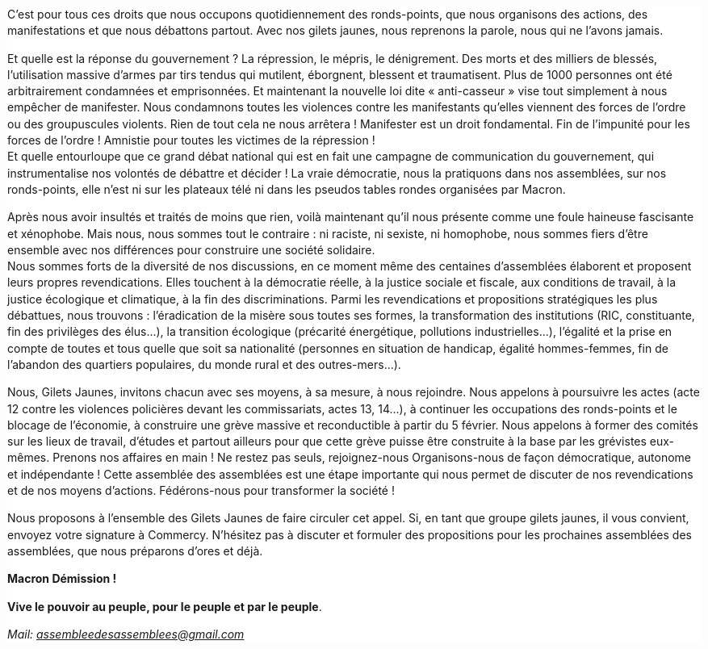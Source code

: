 C’est pour tous ces droits que nous occupons quotidiennement des ronds-points, que nous organisons des actions, des manifestations et que nous débattons partout. Avec nos gilets jaunes, nous reprenons la parole, nous qui ne l’avons jamais.  

Et quelle est la réponse du gouvernement ? La répression, le mépris, le dénigrement. Des morts et des milliers de blessés, l’utilisation massive d’armes par tirs tendus qui mutilent, éborgnent, blessent et traumatisent. Plus de 1000 personnes ont été arbitrairement condamnées et emprisonnées. Et maintenant la nouvelle loi dite « anti-casseur » vise tout simplement à nous empêcher de manifester. Nous condamnons toutes les violences contre les manifestants qu’elles viennent des forces de l’ordre ou des groupuscules violents. Rien de tout cela ne nous arrêtera ! Manifester est un droit fondamental. Fin de l’impunité pour les forces de l’ordre ! Amnistie pour toutes les victimes de la répression !  
Et quelle entourloupe que ce grand débat national qui est en fait une campagne de communication du gouvernement, qui instrumentalise nos volontés de débattre et décider ! La vraie démocratie, nous la pratiquons dans nos assemblées, sur nos ronds-points, elle n’est ni sur les plateaux télé ni dans les pseudos tables rondes organisées par Macron.  

Après nous avoir insultés et traités de moins que rien, voilà maintenant qu’il nous présente comme une foule haineuse fascisante et xénophobe. Mais nous, nous sommes tout le contraire : ni raciste, ni sexiste, ni homophobe, nous sommes fiers d’être ensemble avec nos différences pour construire une société solidaire.  
Nous sommes forts de la diversité de nos discussions, en ce moment même des centaines d’assemblées élaborent et proposent leurs propres revendications. Elles touchent à la démocratie réelle, à la justice sociale et fiscale, aux conditions de travail, à la justice écologique et climatique, à la fin des discriminations. Parmi les revendications et propositions stratégiques les plus débattues, nous trouvons : l’éradication de la misère sous toutes ses formes, la transformation des institutions (RIC, constituante, fin des privilèges des élus...), la transition écologique (précarité énergétique, pollutions industrielles...), l’égalité et la prise en compte de toutes et tous quelle que soit sa nationalité (personnes en situation de handicap, égalité hommes-femmes, fin de l’abandon des quartiers populaires, du monde rural et des outres-mers...).  

Nous, Gilets Jaunes, invitons chacun avec ses moyens, à sa mesure, à nous rejoindre. Nous appelons à poursuivre les actes (acte 12 contre les violences policières devant les commissariats, actes 13, 14...), à continuer les occupations des ronds-points et le blocage de l’économie, à construire une grève massive et reconductible à partir du 5 février. Nous appelons à former des comités sur les lieux de travail, d’études et partout ailleurs pour que cette grève puisse être construite à la base par les grévistes eux-mêmes. Prenons nos affaires en main ! Ne restez pas seuls, rejoignez-nous
Organisons-nous de façon démocratique, autonome et indépendante ! Cette assemblée des assemblées est une étape importante qui nous permet de discuter de nos revendications et de nos moyens d’actions. Fédérons-nous pour transformer la société !  

Nous proposons à l’ensemble des Gilets Jaunes de faire circuler cet appel. Si, en tant que groupe gilets jaunes, il vous convient, envoyez votre signature à Commercy. N’hésitez pas à discuter et formuler des propositions pour les prochaines assemblées des assemblées, que nous préparons d’ores et déjà.  

**Macron Démission !**  

**Vive le pouvoir au peuple, pour le peuple et par le peuple**.  



*Mail: [assembleedesassemblees@gmail.com](mailto:assembleedesassemblees@gmail.com)*

